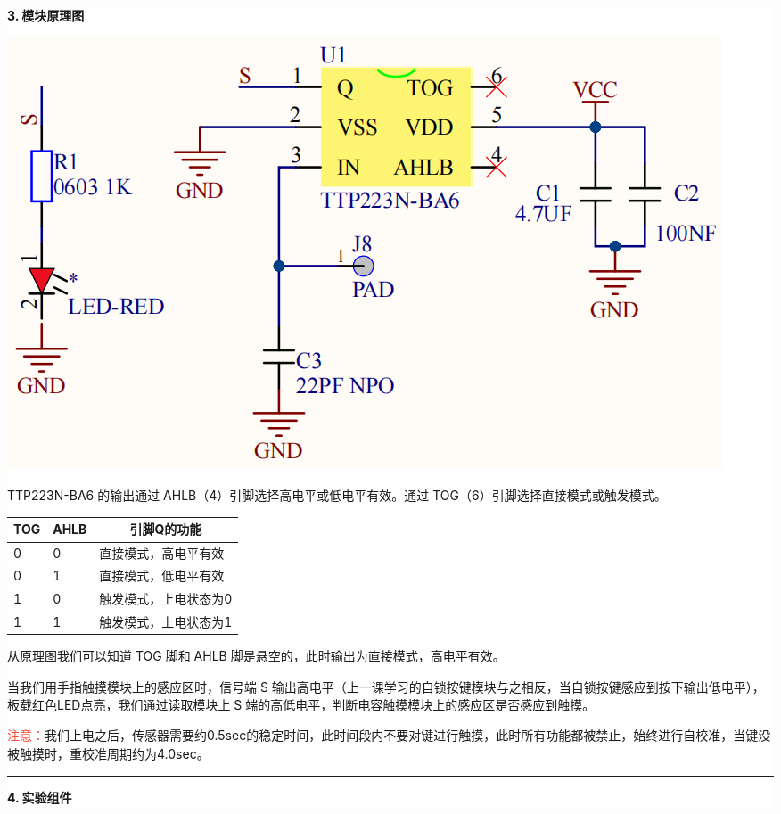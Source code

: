 **3. 模块原理图**

![图片不存在](media/56fd49a5552a32ac193119de8cb0a9ad.png)

TTP223N-BA6 的输出通过 AHLB（4）引脚选择高电平或低电平有效。通过 TOG（6）引脚选择直接模式或触发模式。

| TOG  | AHLB | 引脚Q的功能           |
| ---- | ---- | --------------------- |
| 0    | 0    | 直接模式，高电平有效  |
| 0    | 1    | 直接模式，低电平有效  |
| 1    | 0    | 触发模式，上电状态为0 |
| 1    | 1    | 触发模式，上电状态为1 |

从原理图我们可以知道 TOG 脚和 AHLB 脚是悬空的，此时输出为直接模式，高电平有效。

当我们用手指触摸模块上的感应区时，信号端 S 输出高电平（上一课学习的自锁按键模块与之相反，当自锁按键感应到按下输出低电平），板载红色LED点亮，我们通过读取模块上 S 端的高低电平，判断电容触摸模块上的感应区是否感应到触摸。

<span style="color: rgb(255, 76, 65);">注意：</span>我们上电之后，传感器需要约0.5sec的稳定时间，此时间段内不要对键进行触摸，此时所有功能都被禁止，始终进行自校准，当键没被触摸时，重校准周期约为4.0sec。

---

**4. 实验组件**
